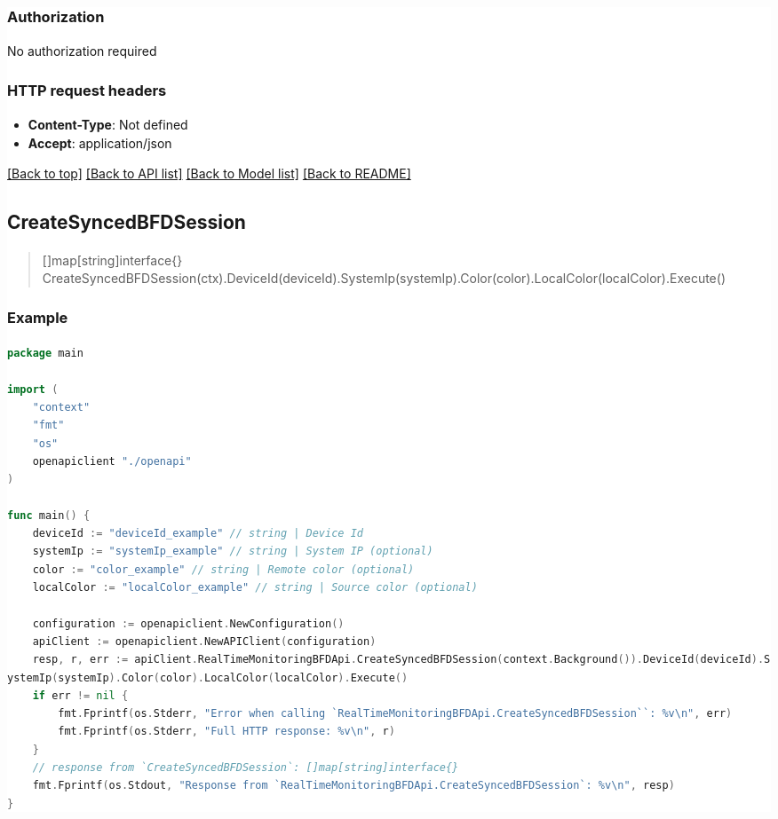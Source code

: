 ### Authorization

No authorization required

### HTTP request headers

- **Content-Type**: Not defined
- **Accept**: application/json

[[Back to top]](#) [[Back to API list]](../README.md#documentation-for-api-endpoints)
[[Back to Model list]](../README.md#documentation-for-models)
[[Back to README]](../README.md)


## CreateSyncedBFDSession

> []map[string]interface{} CreateSyncedBFDSession(ctx).DeviceId(deviceId).SystemIp(systemIp).Color(color).LocalColor(localColor).Execute()





### Example

```go
package main

import (
    "context"
    "fmt"
    "os"
    openapiclient "./openapi"
)

func main() {
    deviceId := "deviceId_example" // string | Device Id
    systemIp := "systemIp_example" // string | System IP (optional)
    color := "color_example" // string | Remote color (optional)
    localColor := "localColor_example" // string | Source color (optional)

    configuration := openapiclient.NewConfiguration()
    apiClient := openapiclient.NewAPIClient(configuration)
    resp, r, err := apiClient.RealTimeMonitoringBFDApi.CreateSyncedBFDSession(context.Background()).DeviceId(deviceId).SystemIp(systemIp).Color(color).LocalColor(localColor).Execute()
    if err != nil {
        fmt.Fprintf(os.Stderr, "Error when calling `RealTimeMonitoringBFDApi.CreateSyncedBFDSession``: %v\n", err)
        fmt.Fprintf(os.Stderr, "Full HTTP response: %v\n", r)
    }
    // response from `CreateSyncedBFDSession`: []map[string]interface{}
    fmt.Fprintf(os.Stdout, "Response from `RealTimeMonitoringBFDApi.CreateSyncedBFDSession`: %v\n", resp)
}
```
